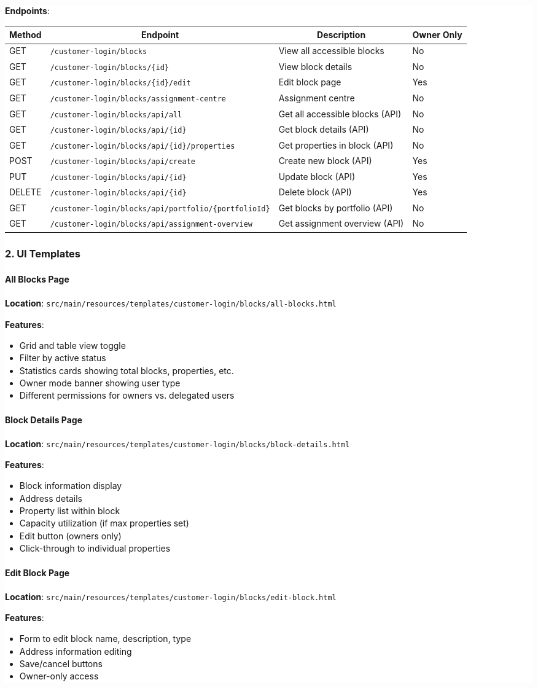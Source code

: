 **Endpoints**:

| Method | Endpoint | Description | Owner Only |
|--------|----------|-------------|------------|
| GET | `/customer-login/blocks` | View all accessible blocks | No |
| GET | `/customer-login/blocks/{id}` | View block details | No |
| GET | `/customer-login/blocks/{id}/edit` | Edit block page | Yes |
| GET | `/customer-login/blocks/assignment-centre` | Assignment centre | No |
| GET | `/customer-login/blocks/api/all` | Get all accessible blocks (API) | No |
| GET | `/customer-login/blocks/api/{id}` | Get block details (API) | No |
| GET | `/customer-login/blocks/api/{id}/properties` | Get properties in block (API) | No |
| POST | `/customer-login/blocks/api/create` | Create new block (API) | Yes |
| PUT | `/customer-login/blocks/api/{id}` | Update block (API) | Yes |
| DELETE | `/customer-login/blocks/api/{id}` | Delete block (API) | Yes |
| GET | `/customer-login/blocks/api/portfolio/{portfolioId}` | Get blocks by portfolio (API) | No |
| GET | `/customer-login/blocks/api/assignment-overview` | Get assignment overview (API) | No |

### 2. UI Templates

#### All Blocks Page
**Location**: `src/main/resources/templates/customer-login/blocks/all-blocks.html`

**Features**:
- Grid and table view toggle
- Filter by active status
- Statistics cards showing total blocks, properties, etc.
- Owner mode banner showing user type
- Different permissions for owners vs. delegated users

#### Block Details Page
**Location**: `src/main/resources/templates/customer-login/blocks/block-details.html`

**Features**:
- Block information display
- Address details
- Property list within block
- Capacity utilization (if max properties set)
- Edit button (owners only)
- Click-through to individual properties

#### Edit Block Page
**Location**: `src/main/resources/templates/customer-login/blocks/edit-block.html`

**Features**:
- Form to edit block name, description, type
- Address information editing
- Save/cancel buttons
- Owner-only access
